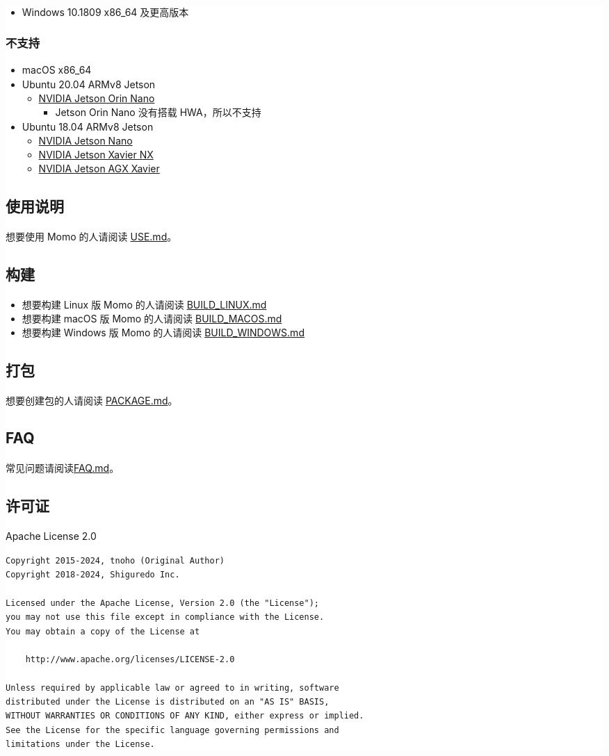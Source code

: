 - Windows 10.1809 x86_64 及更高版本

### 不支持

- macOS x86_64
- Ubuntu 20.04 ARMv8 Jetson
    - [NVIDIA Jetson Orin Nano](https://www.nvidia.com/ja-jp/autonomous-machines/embedded-systems/jetson-orin/)
        - Jetson Orin Nano 没有搭载 HWA，所以不支持
- Ubuntu 18.04 ARMv8 Jetson
    - [NVIDIA Jetson Nano](https://www.nvidia.com/ja-jp/autonomous-machines/embedded-systems/jetson-nano/)
    - [NVIDIA Jetson Xavier NX](https://www.nvidia.com/ja-jp/autonomous-machines/embedded-systems/jetson-xavier-nx/)
    - [NVIDIA Jetson AGX Xavier](https://www.nvidia.com/ja-jp/autonomous-machines/embedded-systems/jetson-agx-xavier/)

## 使用说明

想要使用 Momo 的人请阅读 [USE.md](doc/USE.md)。

## 构建

- 想要构建 Linux 版 Momo 的人请阅读 [BUILD_LINUX.md](doc/BUILD_LINUX.md)
- 想要构建 macOS 版 Momo 的人请阅读 [BUILD_MACOS.md](doc/BUILD_MACOS.md)
- 想要构建 Windows 版 Momo 的人请阅读 [BUILD_WINDOWS.md](doc/BUILD_WINDOWS.md)

## 打包

想要创建包的人请阅读 [PACKAGE.md](doc/PACKAGE.md)。

## FAQ

常见问题请阅读[FAQ.md](doc/FAQ.md)。

## 许可证

Apache License 2.0

```
Copyright 2015-2024, tnoho (Original Author)
Copyright 2018-2024, Shiguredo Inc.

Licensed under the Apache License, Version 2.0 (the "License");
you may not use this file except in compliance with the License.
You may obtain a copy of the License at

    http://www.apache.org/licenses/LICENSE-2.0

Unless required by applicable law or agreed to in writing, software
distributed under the License is distributed on an "AS IS" BASIS,
WITHOUT WARRANTIES OR CONDITIONS OF ANY KIND, either express or implied.
See the License for the specific language governing permissions and
limitations under the License.
```

